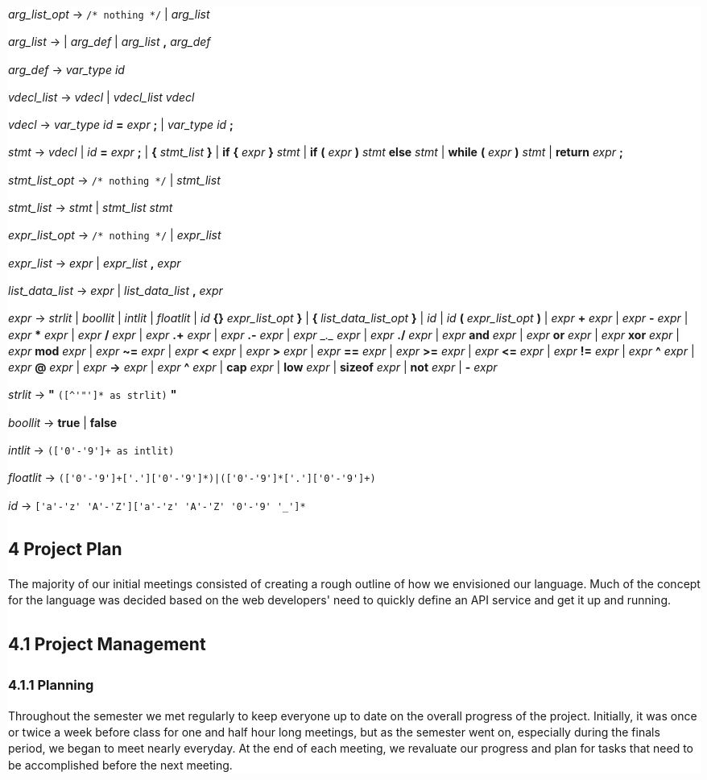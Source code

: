 *arg_list_opt* -> `/* nothing */` | *arg_list*

*arg_list* -> | *arg_def* | *arg_list* __,__ *arg_def*

*arg_def* -> *var_type* *id*

*vdecl_list* -> *vdecl* | *vdecl_list* *vdecl*

*vdecl* -> *var_type* *id* __=__ *expr* __;__ | *var_type* *id* __;__

*stmt* -> *vdecl* | *id* __=__ *expr* __;__ | __{__ *stmt_list* __}__ | __if__ __{__ *expr* __}__ *stmt* | __if__ __(__ *expr* __)__ *stmt* __else__ *stmt* |
__while__ __(__ *expr* __)__ *stmt* | __return__ *expr* __;__

*stmt_list_opt* -> `/* nothing */` | *stmt_list*

*stmt_list* -> *stmt* | *stmt_list* *stmt*

*expr_list_opt* -> `/* nothing */` | *expr_list*

*expr_list* -> *expr* | *expr_list* __,__ *expr*

*list_data_list* -> *expr* | *list_data_list* __,__ *expr*

*expr* -> *strlit* | *boollit* | *intlit* | *floatlit* | *id* __{}__ *expr_list_opt* __}__ | __{__ *list_data_list_opt* __}__ | *id* | *id* __(__ *expr_list_opt* __)__ | *expr* __+__ *expr* | *expr* __-__ *expr* | *expr* __*__ *expr* | *expr* __/__ *expr* | *expr* __.+__ *expr* | *expr* __.-__ *expr* | *expr* __.\__ *expr* | *expr* __./__ *expr* | *expr* __and__ *expr* | *expr* __or__ *expr* | *expr* __xor__ *expr* | *expr* __mod__ *expr* | *expr* __~=__ *expr* | *expr* __<__ *expr* | *expr* __>__ *expr* | *expr* __==__ *expr* | *expr* __>=__ *expr* | *expr* __<=__ *expr* | *expr* __!=__ *expr* | *expr* __^__ *expr* | *expr* __@__ *expr* | *expr* __->__ *expr* | *expr* __^__ *expr* | __cap__ *expr* | __low__ *expr* | __sizeof__ *expr* | __not__ *expr* | __-__ *expr*

*strlit* -> __"__ `([^'"']* as strlit)` __"__

*boollit* -> __true__ | __false__

*intlit* -> `(['0'-'9']+ as intlit)`

*floatlit* -> `(['0'-'9']+['.']['0'-'9']*)|(['0'-'9']*['.']['0'-'9']+)`

*id* -> `['a'-'z' 'A'-'Z']['a'-'z' 'A'-'Z' '0'-'9' '_']*`

## 4 Project Plan
The majority of our initial meetings consisted of creating a rough outline of how we envisioned our language. Much of the concept for the language was decided based on the web developers' need to quickly define an API service and get it up and running.

## 4.1 Project Management

### 4.1.1 Planning
Throughout the semester we met regularly to keep everyone up to date on the overall progress of the project. Initially, it was once or twice a week before class for one and half hour long meetings, but as the semester went on, especially during the finals period, we began to meet nearly everyday. At the end of each meeting, we revaluate our progress and plan for tasks that need to be accomplished before the next meeting.
